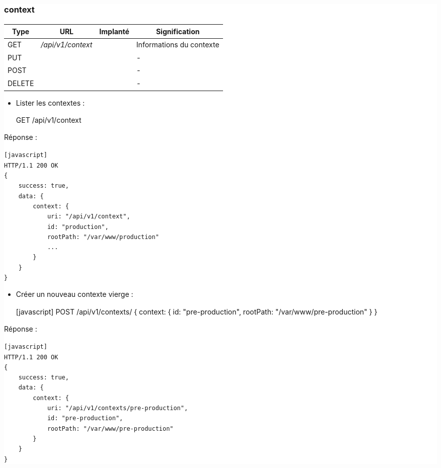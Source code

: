 ### context

|  Type  |                                 URL                                |    Implanté    |                            Signification                             |
| ------ | ------------------------------------------------------------------ | -------------- | -------------------------------------------------------------------- |
| GET    | */api/v1/context*                                                  |                | Informations du contexte                                             |
| PUT    |                                                                    |                | -                                                                    |
| POST   |                                                                    |                | -                                                                    |
| DELETE |                                                                    |                | -                                                                    |

* Lister les contextes :

    GET /api/v1/context

Réponse :

    [javascript]
    HTTP/1.1 200 OK
    {
        success: true,
        data: {
            context: {
                uri: "/api/v1/context",
                id: "production",
                rootPath: "/var/www/production"
                ...
            }
        }
    }

* Créer un nouveau contexte vierge :

    [javascript]
    POST /api/v1/contexts/
    {
        context: {
            id: "pre-production",
            rootPath: "/var/www/pre-production"
        }
    }

Réponse :

    [javascript]
    HTTP/1.1 200 OK
    {
        success: true,
        data: {
            context: {
                uri: "/api/v1/contexts/pre-production",
                id: "pre-production",
                rootPath: "/var/www/pre-production"
            }
        }
    }
